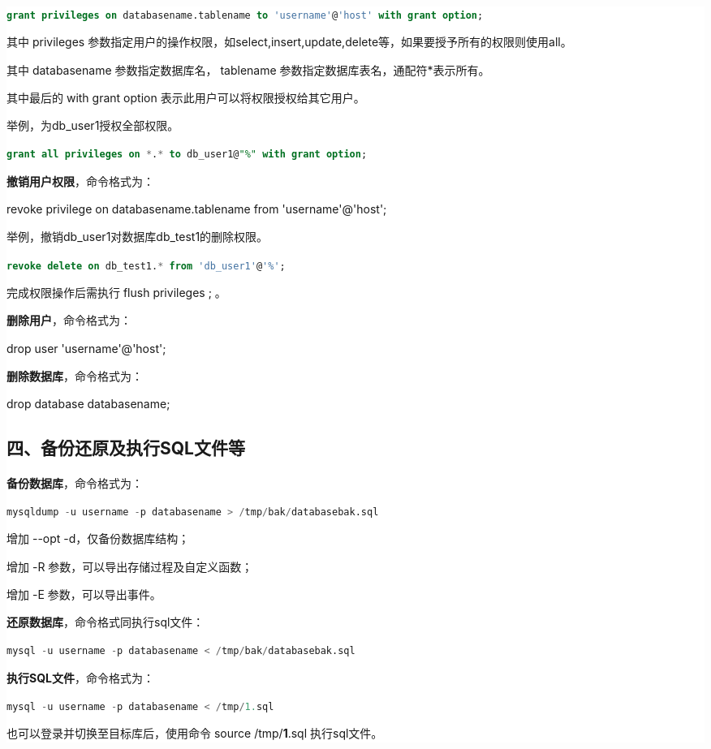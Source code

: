 ```sql
grant privileges on databasename.tablename to 'username'@'host' with grant option;
```

其中 privileges 参数指定用户的操作权限，如select,insert,update,delete等，如果要授予所有的权限则使用all。

其中 databasename 参数指定数据库名， tablename 参数指定数据库表名，通配符*表示所有。

其中最后的 with grant option 表示此用户可以将权限授权给其它用户。

举例，为db_user1授权全部权限。

```sql
grant all privileges on *.* to db_user1@"%" with grant option;
```

**撤销用户权限**，命令格式为：

 revoke privilege on databasename.tablename from 'username'@'host'; 

举例，撤销db_user1对数据库db_test1的删除权限。

```sql
revoke delete on db_test1.* from 'db_user1'@'%';
```

完成权限操作后需执行 flush privileges ; 。

**删除用户**，命令格式为：

 drop user 'username'@'host'; 

**删除数据库**，命令格式为：

 drop database databasename; 

## 四、备份还原及执行SQL文件等

**备份数据库**，命令格式为：

```sql
mysqldump -u username -p databasename > /tmp/bak/databasebak.sql
```

增加 --opt -d，仅备份数据库结构；

增加 -R 参数，可以导出存储过程及自定义函数；

增加 -E 参数，可以导出事件。

**还原数据库**，命令格式同执行sql文件：

```sql
mysql -u username -p databasename < /tmp/bak/databasebak.sql
```

**执行SQL文件**，命令格式为：

```sql
mysql -u username -p databasename < /tmp/1.sql
```

也可以登录并切换至目标库后，使用命令 source /tmp/**1**.sql 执行sql文件。
